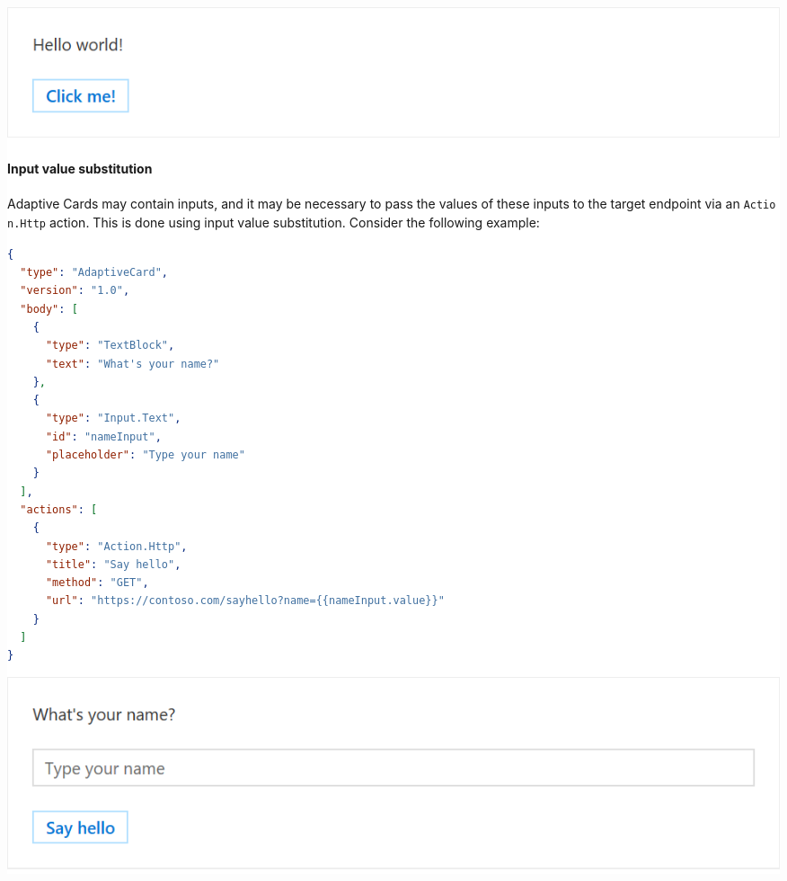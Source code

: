 ![The Action.Http example card](images/adaptive-action-http.png)

#### Input value substitution

Adaptive Cards may contain inputs, and it may be necessary to pass the values of these inputs to the target endpoint via an `Action.Http` action. This is done using input value substitution. Consider the following example:

```json
{
  "type": "AdaptiveCard",
  "version": "1.0",
  "body": [
    {
      "type": "TextBlock",
      "text": "What's your name?"
    },
    {
      "type": "Input.Text",
      "id": "nameInput",
      "placeholder": "Type your name"
    }
  ],
  "actions": [
    {
      "type": "Action.Http",
      "title": "Say hello",
      "method": "GET",
      "url": "https://contoso.com/sayhello?name={{nameInput.value}}"
    }
  ]
}
```

![The input value substitution example card](images/adaptive-input-substitution.png)
